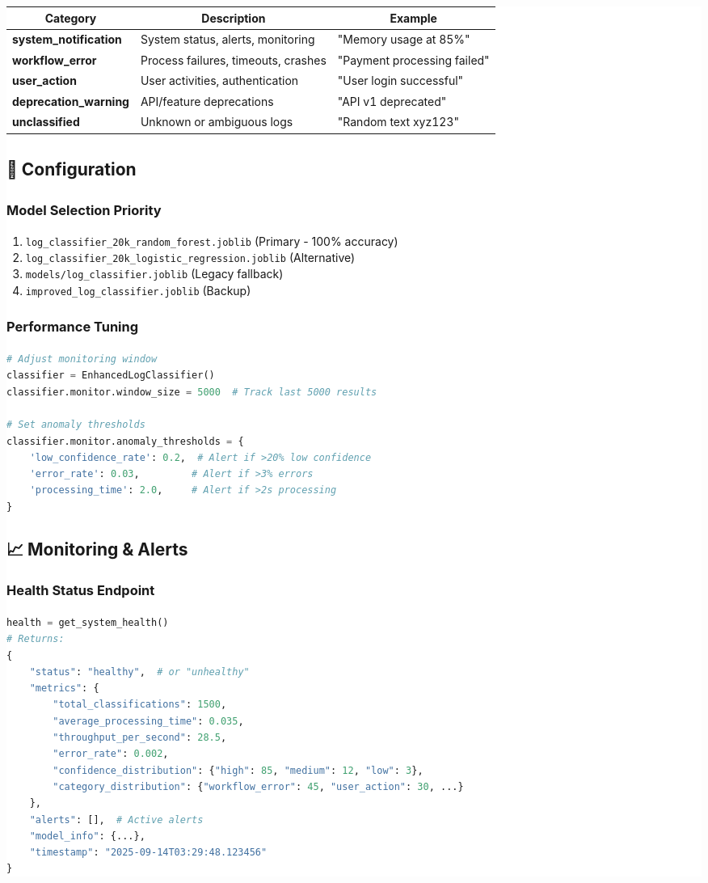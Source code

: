 | Category | Description | Example |
|----------|-------------|---------|
| **system_notification** | System status, alerts, monitoring | "Memory usage at 85%" |
| **workflow_error** | Process failures, timeouts, crashes | "Payment processing failed" |
| **user_action** | User activities, authentication | "User login successful" |
| **deprecation_warning** | API/feature deprecations | "API v1 deprecated" |
| **unclassified** | Unknown or ambiguous logs | "Random text xyz123" |

## 🔧 Configuration

### Model Selection Priority
1. `log_classifier_20k_random_forest.joblib` (Primary - 100% accuracy)
2. `log_classifier_20k_logistic_regression.joblib` (Alternative)
3. `models/log_classifier.joblib` (Legacy fallback)
4. `improved_log_classifier.joblib` (Backup)

### Performance Tuning
```python
# Adjust monitoring window
classifier = EnhancedLogClassifier()
classifier.monitor.window_size = 5000  # Track last 5000 results

# Set anomaly thresholds
classifier.monitor.anomaly_thresholds = {
    'low_confidence_rate': 0.2,  # Alert if >20% low confidence
    'error_rate': 0.03,         # Alert if >3% errors
    'processing_time': 2.0,     # Alert if >2s processing
}
```

## 📈 Monitoring & Alerts

### Health Status Endpoint
```python
health = get_system_health()
# Returns:
{
    "status": "healthy",  # or "unhealthy"
    "metrics": {
        "total_classifications": 1500,
        "average_processing_time": 0.035,
        "throughput_per_second": 28.5,
        "error_rate": 0.002,
        "confidence_distribution": {"high": 85, "medium": 12, "low": 3},
        "category_distribution": {"workflow_error": 45, "user_action": 30, ...}
    },
    "alerts": [],  # Active alerts
    "model_info": {...},
    "timestamp": "2025-09-14T03:29:48.123456"
}
```
